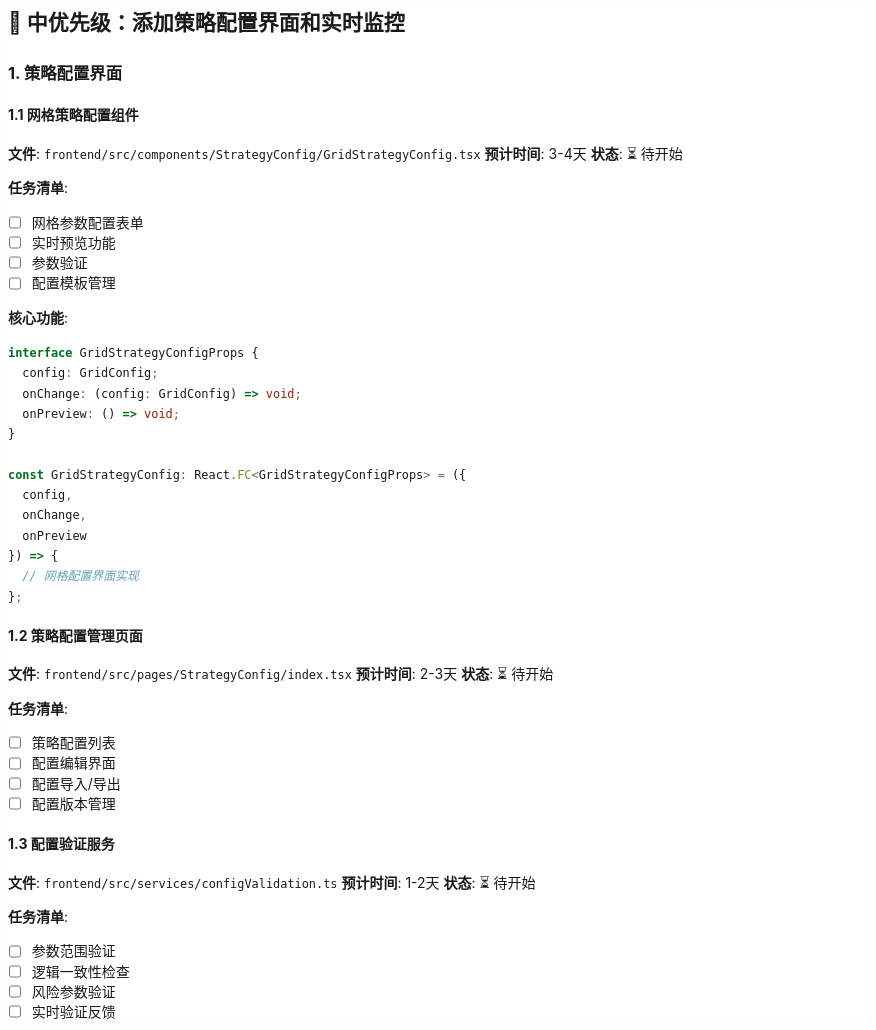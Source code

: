 
## 🔧 中优先级：添加策略配置界面和实时监控

### 1. 策略配置界面

#### 1.1 网格策略配置组件
**文件**: `frontend/src/components/StrategyConfig/GridStrategyConfig.tsx`
**预计时间**: 3-4天
**状态**: ⏳ 待开始

**任务清单**:
- [ ] 网格参数配置表单
- [ ] 实时预览功能
- [ ] 参数验证
- [ ] 配置模板管理

**核心功能**:
```typescript
interface GridStrategyConfigProps {
  config: GridConfig;
  onChange: (config: GridConfig) => void;
  onPreview: () => void;
}

const GridStrategyConfig: React.FC<GridStrategyConfigProps> = ({
  config,
  onChange,
  onPreview
}) => {
  // 网格配置界面实现
};
```

#### 1.2 策略配置管理页面
**文件**: `frontend/src/pages/StrategyConfig/index.tsx`
**预计时间**: 2-3天
**状态**: ⏳ 待开始

**任务清单**:
- [ ] 策略配置列表
- [ ] 配置编辑界面
- [ ] 配置导入/导出
- [ ] 配置版本管理

#### 1.3 配置验证服务
**文件**: `frontend/src/services/configValidation.ts`
**预计时间**: 1-2天
**状态**: ⏳ 待开始

**任务清单**:
- [ ] 参数范围验证
- [ ] 逻辑一致性检查
- [ ] 风险参数验证
- [ ] 实时验证反馈

